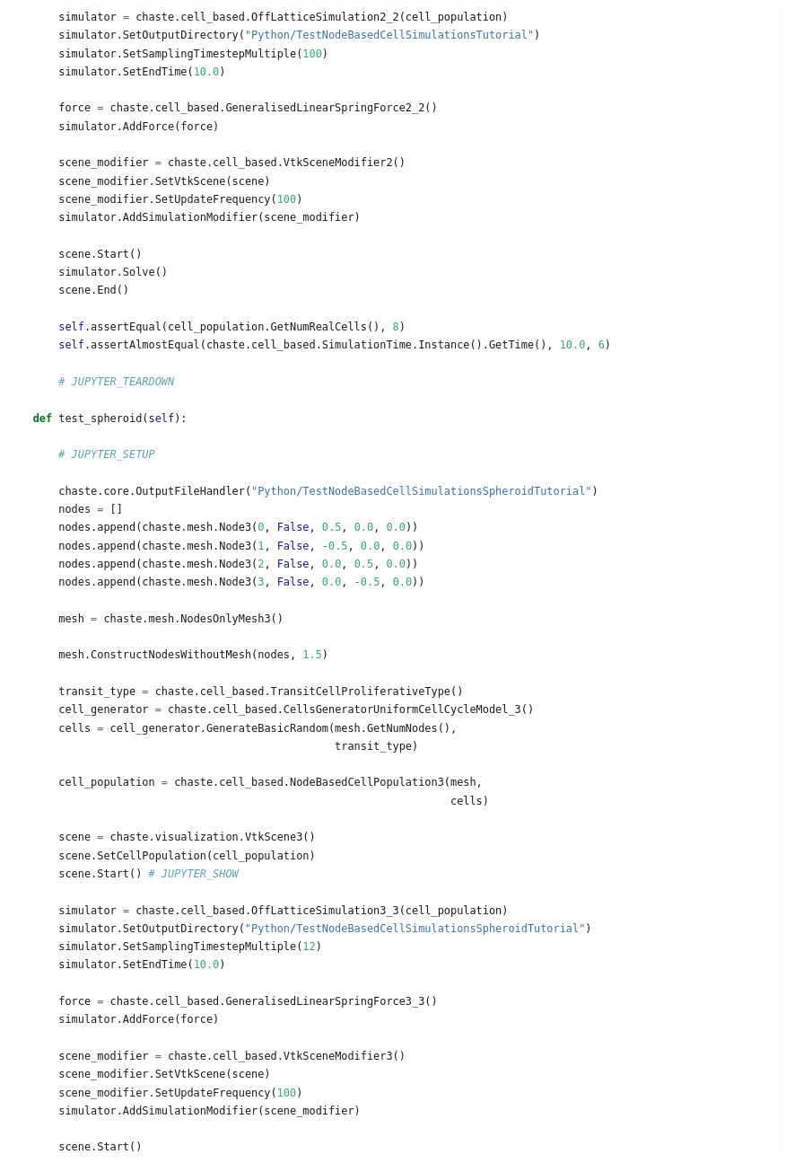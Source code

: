```python
        simulator = chaste.cell_based.OffLatticeSimulation2_2(cell_population)
        simulator.SetOutputDirectory("Python/TestNodeBasedCellSimulationsTutorial")
        simulator.SetSamplingTimestepMultiple(100)
        simulator.SetEndTime(10.0)

        force = chaste.cell_based.GeneralisedLinearSpringForce2_2()
        simulator.AddForce(force)

        scene_modifier = chaste.cell_based.VtkSceneModifier2()
        scene_modifier.SetVtkScene(scene)
        scene_modifier.SetUpdateFrequency(100)
        simulator.AddSimulationModifier(scene_modifier)

        scene.Start()
        simulator.Solve()
        scene.End()

        self.assertEqual(cell_population.GetNumRealCells(), 8)
        self.assertAlmostEqual(chaste.cell_based.SimulationTime.Instance().GetTime(), 10.0, 6)

        # JUPYTER_TEARDOWN

    def test_spheroid(self):

        # JUPYTER_SETUP

        chaste.core.OutputFileHandler("Python/TestNodeBasedCellSimulationsSpheroidTutorial")
        nodes = []
        nodes.append(chaste.mesh.Node3(0, False, 0.5, 0.0, 0.0))
        nodes.append(chaste.mesh.Node3(1, False, -0.5, 0.0, 0.0))
        nodes.append(chaste.mesh.Node3(2, False, 0.0, 0.5, 0.0))
        nodes.append(chaste.mesh.Node3(3, False, 0.0, -0.5, 0.0))

        mesh = chaste.mesh.NodesOnlyMesh3()

        mesh.ConstructNodesWithoutMesh(nodes, 1.5)

        transit_type = chaste.cell_based.TransitCellProliferativeType()
        cell_generator = chaste.cell_based.CellsGeneratorUniformCellCycleModel_3()
        cells = cell_generator.GenerateBasicRandom(mesh.GetNumNodes(),
                                                   transit_type)

        cell_population = chaste.cell_based.NodeBasedCellPopulation3(mesh,
                                                                     cells)

        scene = chaste.visualization.VtkScene3()
        scene.SetCellPopulation(cell_population)
        scene.Start() # JUPYTER_SHOW

        simulator = chaste.cell_based.OffLatticeSimulation3_3(cell_population)
        simulator.SetOutputDirectory("Python/TestNodeBasedCellSimulationsSpheroidTutorial")
        simulator.SetSamplingTimestepMultiple(12)
        simulator.SetEndTime(10.0)

        force = chaste.cell_based.GeneralisedLinearSpringForce3_3()
        simulator.AddForce(force)

        scene_modifier = chaste.cell_based.VtkSceneModifier3()
        scene_modifier.SetVtkScene(scene)
        scene_modifier.SetUpdateFrequency(100)
        simulator.AddSimulationModifier(scene_modifier)

        scene.Start()
```